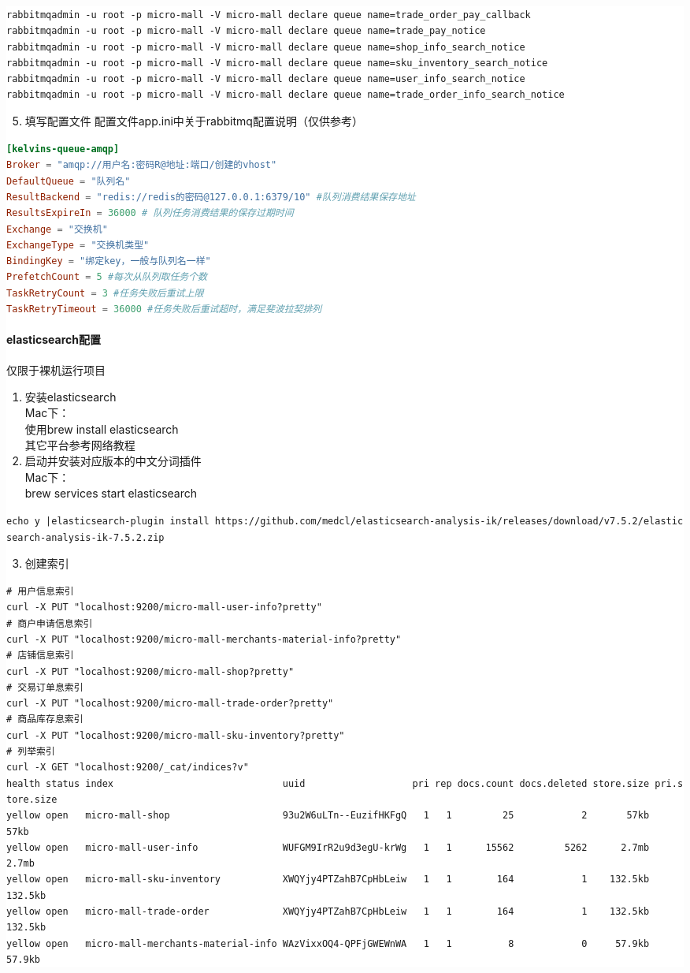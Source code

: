 ```shell
rabbitmqadmin -u root -p micro-mall -V micro-mall declare queue name=trade_order_pay_callback
rabbitmqadmin -u root -p micro-mall -V micro-mall declare queue name=trade_pay_notice
rabbitmqadmin -u root -p micro-mall -V micro-mall declare queue name=shop_info_search_notice
rabbitmqadmin -u root -p micro-mall -V micro-mall declare queue name=sku_inventory_search_notice
rabbitmqadmin -u root -p micro-mall -V micro-mall declare queue name=user_info_search_notice
rabbitmqadmin -u root -p micro-mall -V micro-mall declare queue name=trade_order_info_search_notice
```

5. 填写配置文件
   配置文件app.ini中关于rabbitmq配置说明（仅供参考）
```toml
[kelvins-queue-amqp]
Broker = "amqp://用户名:密码R@地址:端口/创建的vhost"
DefaultQueue = "队列名"
ResultBackend = "redis://redis的密码@127.0.0.1:6379/10" #队列消费结果保存地址
ResultsExpireIn = 36000 # 队列任务消费结果的保存过期时间
Exchange = "交换机"
ExchangeType = "交换机类型"
BindingKey = "绑定key，一般与队列名一样"
PrefetchCount = 5 #每次从队列取任务个数
TaskRetryCount = 3 #任务失败后重试上限
TaskRetryTimeout = 36000 #任务失败后重试超时，满足斐波拉契排列
```

#### elasticsearch配置
仅限于裸机运行项目
1. 安装elasticsearch   
   Mac下：   
   使用brew install elasticsearch   
   其它平台参考网络教程
2. 启动并安装对应版本的中文分词插件    
   Mac下：   
   brew services start elasticsearch
```shell
echo y |elasticsearch-plugin install https://github.com/medcl/elasticsearch-analysis-ik/releases/download/v7.5.2/elasticsearch-analysis-ik-7.5.2.zip
```
3. 创建索引
```shell
# 用户信息索引
curl -X PUT "localhost:9200/micro-mall-user-info?pretty"
# 商户申请信息索引
curl -X PUT "localhost:9200/micro-mall-merchants-material-info?pretty"
# 店铺信息索引
curl -X PUT "localhost:9200/micro-mall-shop?pretty"
# 交易订单息索引
curl -X PUT "localhost:9200/micro-mall-trade-order?pretty"
# 商品库存息索引
curl -X PUT "localhost:9200/micro-mall-sku-inventory?pretty"
# 列举索引
curl -X GET "localhost:9200/_cat/indices?v"
health status index                              uuid                   pri rep docs.count docs.deleted store.size pri.store.size
yellow open   micro-mall-shop                    93u2W6uLTn--EuzifHKFgQ   1   1         25            2       57kb           57kb
yellow open   micro-mall-user-info               WUFGM9IrR2u9d3egU-krWg   1   1      15562         5262      2.7mb          2.7mb
yellow open   micro-mall-sku-inventory           XWQYjy4PTZahB7CpHbLeiw   1   1        164            1    132.5kb        132.5kb
yellow open   micro-mall-trade-order             XWQYjy4PTZahB7CpHbLeiw   1   1        164            1    132.5kb        132.5kb
yellow open   micro-mall-merchants-material-info WAzVixxOQ4-QPFjGWEWnWA   1   1          8            0     57.9kb         57.9kb
```
